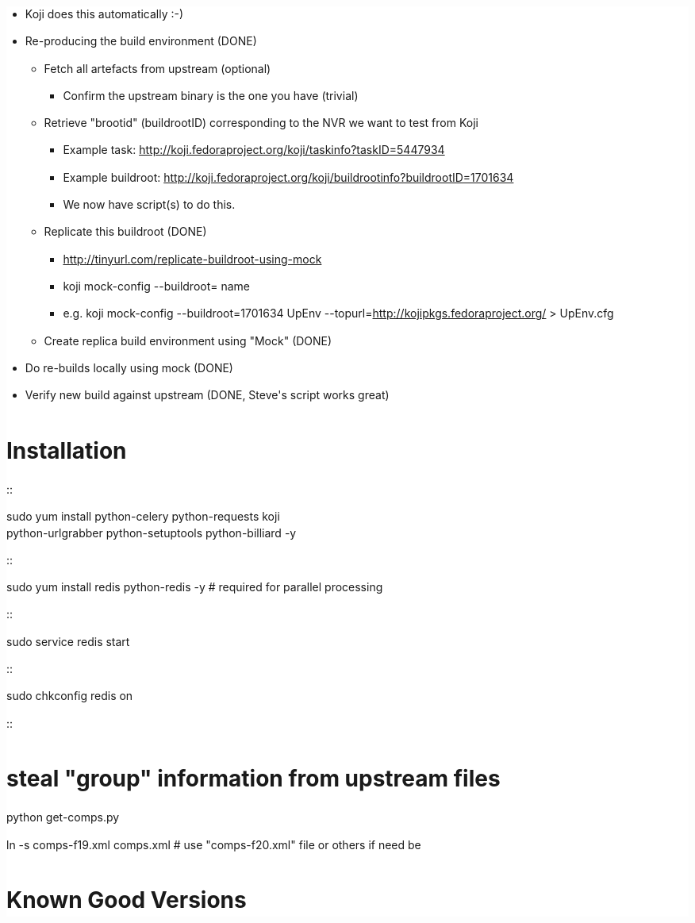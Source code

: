   - Koji does this automatically :-)

* Re-producing the build environment (DONE)

  - Fetch all artefacts from upstream (optional)

    - Confirm the upstream binary is the one you have (trivial)

  - Retrieve "brootid" (buildrootID) corresponding to the NVR we want to test from
    Koji

    - Example task: http://koji.fedoraproject.org/koji/taskinfo?taskID=5447934

    - Example buildroot: http://koji.fedoraproject.org/koji/buildrootinfo?buildrootID=1701634     

    - We now have script(s) to do this.

  - Replicate this buildroot (DONE)
   
    - http://tinyurl.com/replicate-buildroot-using-mock

    - koji mock-config --buildroot=<buildrootID> name

    - e.g. koji mock-config --buildroot=1701634 UpEnv --topurl=http://kojipkgs.fedoraproject.org/ > UpEnv.cfg 

  - Create replica build environment using "Mock" (DONE)
   
* Do re-builds locally using mock (DONE)
  
* Verify new build against upstream (DONE, Steve's script works great)


Installation
============

::

  sudo yum install python-celery python-requests koji \
        python-urlgrabber python-setuptools python-billiard -y

::
   
   sudo yum install redis python-redis -y  # required for parallel processing

::

   sudo service redis start

::
  
   sudo chkconfig redis on

::

   # steal "group" information from upstream files

   python get-comps.py

   ln -s comps-f19.xml comps.xml  # use "comps-f20.xml" file or others if need be
   
Known Good Versions
===================
